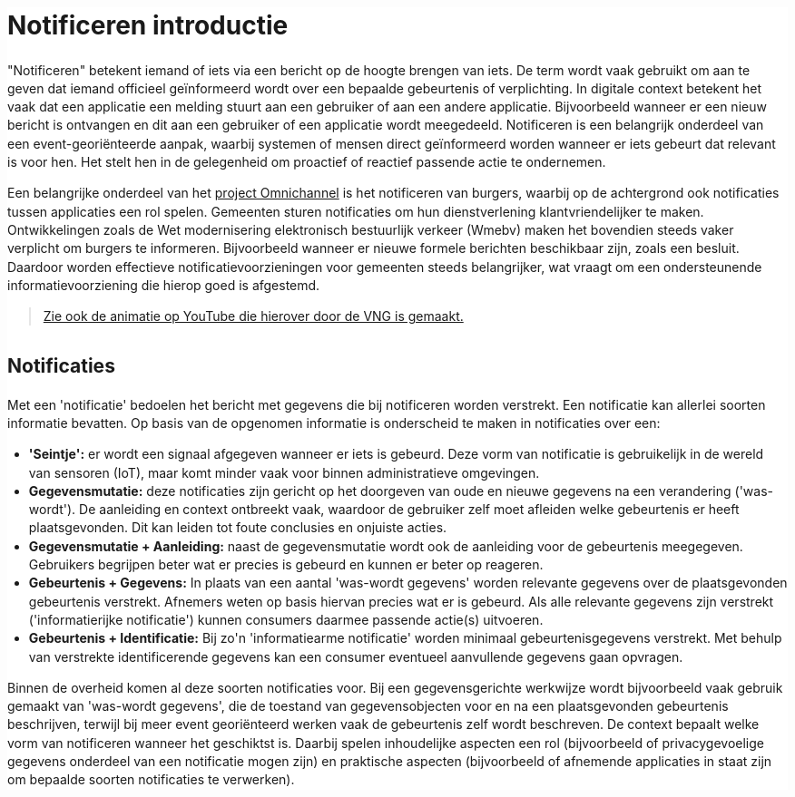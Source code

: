# Notificeren introductie

"Notificeren" betekent iemand of iets via een bericht op de hoogte brengen van iets. De term wordt vaak gebruikt om aan te geven dat iemand officieel geïnformeerd wordt over een bepaalde gebeurtenis of verplichting. In digitale context betekent het vaak dat een applicatie een melding stuurt aan een gebruiker of aan een andere applicatie. Bijvoorbeeld wanneer er een nieuw bericht is ontvangen en dit aan een gebruiker of een applicatie wordt meegedeeld. Notificeren is een belangrijk onderdeel van een event-georiënteerde aanpak, waarbij systemen of mensen direct geïnformeerd worden wanneer er iets gebeurt dat relevant is voor hen. Het stelt hen in de gelegenheid om proactief of reactief passende actie te ondernemen.

Een belangrijke onderdeel van het [project Omnichannel](https://www.gemmaonline.nl/wiki/Project_omnichannel) is het notificeren van burgers, waarbij op de achtergrond ook notificaties tussen applicaties een rol spelen. Gemeenten sturen notificaties om hun dienstverlening klantvriendelijker te maken. Ontwikkelingen zoals de Wet modernisering elektronisch bestuurlijk verkeer (Wmebv) maken het bovendien steeds vaker verplicht om burgers te informeren. Bijvoorbeeld wanneer er nieuwe formele berichten beschikbaar zijn, zoals een besluit. Daardoor worden effectieve notificatievoorzieningen voor gemeenten steeds belangrijker, wat vraagt om een ondersteunende informatievoorziening die hierop goed is afgestemd.
> [Zie ook de animatie op YouTube die hierover door de VNG is gemaakt.](https://youtu.be/AVGwTXzyCjk)

## Notificaties

Met een 'notificatie' bedoelen het bericht met gegevens die bij notificeren worden verstrekt. Een notificatie kan allerlei soorten informatie bevatten. Op basis van de opgenomen informatie is onderscheid te maken in notificaties over een:

- **'Seintje':** er wordt een signaal afgegeven wanneer er iets is gebeurd. Deze vorm van notificatie is gebruikelijk in de wereld van sensoren (IoT), maar komt minder vaak voor binnen administratieve omgevingen.
- **Gegevensmutatie:** deze notificaties zijn gericht op het doorgeven van oude en nieuwe gegevens na een verandering ('was-wordt'). De aanleiding en context ontbreekt vaak, waardoor de gebruiker zelf moet afleiden welke gebeurtenis er heeft plaatsgevonden. Dit kan leiden tot foute conclusies en onjuiste acties.
- **Gegevensmutatie + Aanleiding:** naast de gegevensmutatie wordt ook de aanleiding voor de gebeurtenis meegegeven. Gebruikers begrijpen beter wat er precies is gebeurd en kunnen er beter op reageren.
- **Gebeurtenis + Gegevens:** In plaats van een aantal 'was-wordt gegevens' worden relevante gegevens over de plaatsgevonden gebeurtenis verstrekt. Afnemers weten op basis hiervan precies wat er is gebeurd. Als alle relevante gegevens zijn verstrekt ('informatierijke notificatie') kunnen consumers daarmee passende actie(s) uitvoeren.
- **Gebeurtenis + Identificatie:** Bij zo'n 'informatiearme notificatie' worden minimaal gebeurtenisgegevens verstrekt. Met behulp van verstrekte identificerende gegevens kan een consumer eventueel aanvullende gegevens gaan opvragen.

Binnen de overheid komen al deze soorten notificaties voor. Bij een gegevensgerichte werkwijze wordt bijvoorbeeld vaak gebruik gemaakt van 'was-wordt gegevens', die de toestand van gegevensobjecten voor en na een plaatsgevonden gebeurtenis beschrijven, terwijl bij meer event georiënteerd werken vaak de gebeurtenis zelf wordt beschreven. De context bepaalt welke vorm van notificeren wanneer het geschiktst is. Daarbij spelen inhoudelijke aspecten een rol (bijvoorbeeld of privacygevoelige gegevens onderdeel van een notificatie mogen zijn) en praktische aspecten (bijvoorbeeld of afnemende applicaties in staat zijn om bepaalde soorten notificaties te verwerken).
